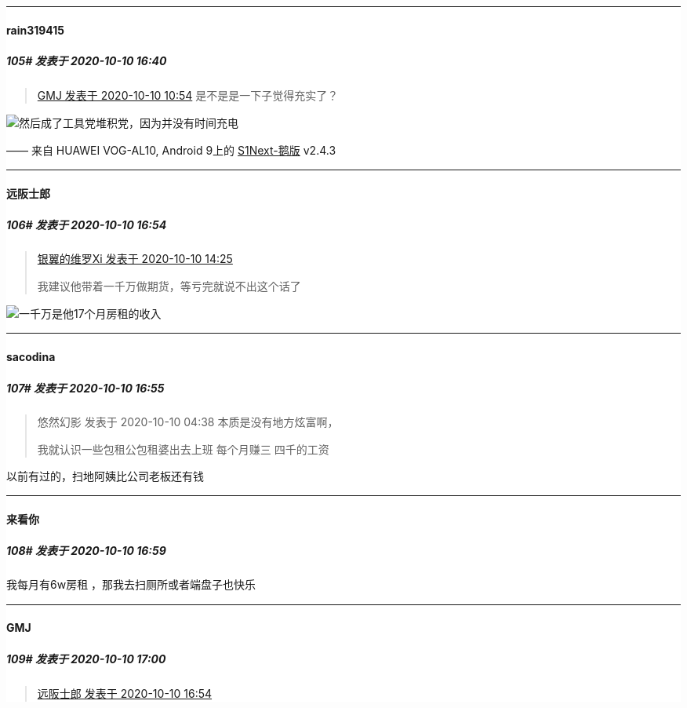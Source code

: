 -----

####  rain319415  
##### 105#       发表于 2020-10-10 16:40


<blockquote><a href="httphttps://bbs.saraba1st.com/2b/forum.php?mod=redirect&amp;goto=findpost&amp;pid=49006874&amp;ptid=1964291" target="_blank">GMJ 发表于 2020-10-10 10:54</a>
是不是是一下子觉得充实了？</blockquote>
<img src="https://static.saraba1st.com/image/smiley/face2017/001.png" referrerpolicy="no-referrer">然后成了工具党堆积党，因为并没有时间充电

—— 来自 HUAWEI VOG-AL10, Android 9上的 [S1Next-鹅版](https://github.com/ykrank/S1-Next/releases) v2.4.3


-----

####  远阪士郎  
##### 106#       发表于 2020-10-10 16:54


<blockquote><a href="httphttps://bbs.saraba1st.com/2b/forum.php?mod=redirect&amp;goto=findpost&amp;pid=49009224&amp;ptid=1964291" target="_blank">银翼的维罗Xi 发表于 2020-10-10 14:25</a>

我建议他带着一千万做期货，等亏完就说不出这个话了</blockquote>
<img src="https://static.saraba1st.com/image/smiley/face2017/068.png" referrerpolicy="no-referrer">一千万是他17个月房租的收入


-----

####  sacodina  
##### 107#       发表于 2020-10-10 16:55


<blockquote>悠然幻影 发表于 2020-10-10 04:38
本质是没有地方炫富啊，


我就认识一些包租公包租婆出去上班 每个月赚三 四千的工资</blockquote>
以前有过的，扫地阿姨比公司老板还有钱


-----

####  来看你  
##### 108#       发表于 2020-10-10 16:59


我每月有6w房租 ，那我去扫厕所或者端盘子也快乐


-----

####  GMJ  
##### 109#       发表于 2020-10-10 17:00


<blockquote><a href="httphttps://bbs.saraba1st.com/2b/forum.php?mod=redirect&amp;goto=findpost&amp;pid=49010681&amp;ptid=1964291" target="_blank">远阪士郎 发表于 2020-10-10 16:54</a>
